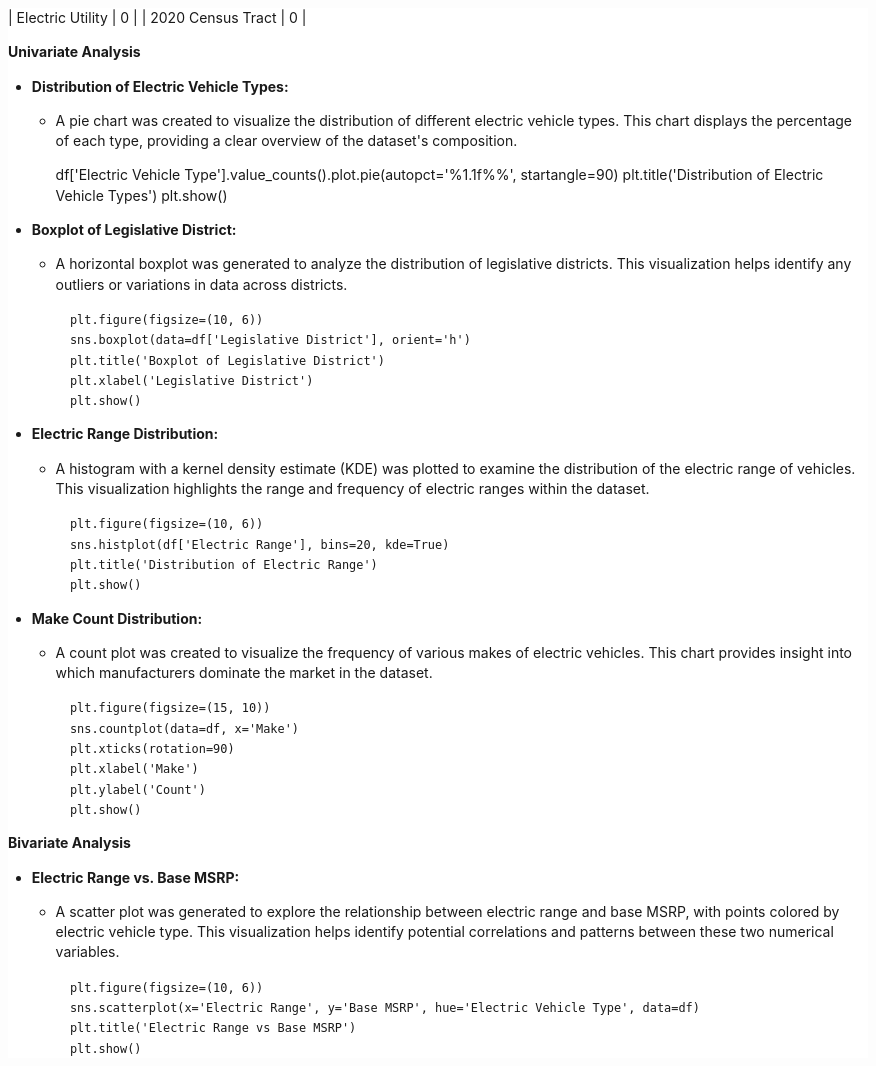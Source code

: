 | Electric Utility                                       | 0     |
| 2020 Census Tract                                      | 0     |


**Univariate Analysis**
  
- **Distribution of Electric Vehicle Types:**

    - A pie chart was created to visualize the distribution of different electric vehicle types. This chart displays the percentage of each type, providing a clear overview of the dataset's composition.
        
        df['Electric Vehicle Type'].value_counts().plot.pie(autopct='%1.1f%%', startangle=90)
        plt.title('Distribution of Electric Vehicle Types')
        plt.show()
  
- **Boxplot of Legislative District:**

    - A horizontal boxplot was generated to analyze the distribution of legislative districts. This visualization helps identify any outliers or variations in data across districts.
    
            plt.figure(figsize=(10, 6))
            sns.boxplot(data=df['Legislative District'], orient='h')
            plt.title('Boxplot of Legislative District')
            plt.xlabel('Legislative District')
            plt.show()
  
- **Electric Range Distribution:**

    - A histogram with a kernel density estimate (KDE) was plotted to examine the distribution of the electric range of vehicles. This visualization highlights the range and frequency of electric ranges within the dataset.
    
            plt.figure(figsize=(10, 6))
            sns.histplot(df['Electric Range'], bins=20, kde=True)
            plt.title('Distribution of Electric Range')
            plt.show()
  
- **Make Count Distribution:**

    - A count plot was created to visualize the frequency of various makes of electric vehicles. This chart provides insight into which manufacturers dominate the market in the dataset.
    
            plt.figure(figsize=(15, 10))
            sns.countplot(data=df, x='Make')
            plt.xticks(rotation=90)
            plt.xlabel('Make')
            plt.ylabel('Count')
            plt.show()
  
**Bivariate Analysis**

- **Electric Range vs. Base MSRP:**

    - A scatter plot was generated to explore the relationship between electric range and base MSRP, with points colored by electric vehicle type. This visualization helps identify potential correlations and patterns between these two numerical variables.
      
            plt.figure(figsize=(10, 6))
            sns.scatterplot(x='Electric Range', y='Base MSRP', hue='Electric Vehicle Type', data=df)
            plt.title('Electric Range vs Base MSRP')
            plt.show()
  